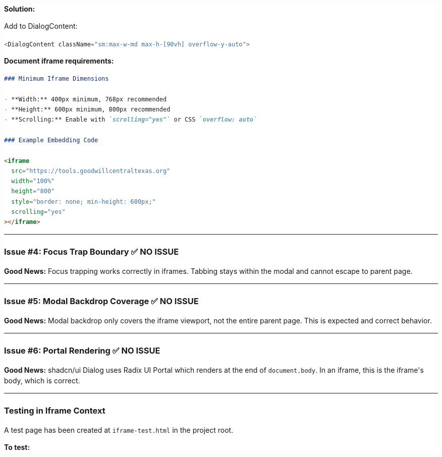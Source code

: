 **Solution:**

Add to DialogContent:

```typescript
<DialogContent className="sm:max-w-md max-h-[90vh] overflow-y-auto">
```

**Document iframe requirements:**

```markdown
### Minimum Iframe Dimensions

- **Width:** 400px minimum, 768px recommended
- **Height:** 600px minimum, 800px recommended
- **Scrolling:** Enable with `scrolling="yes"` or CSS `overflow: auto`

### Example Embedding Code

<iframe
  src="https://tools.goodwillcentraltexas.org"
  width="100%"
  height="800"
  style="border: none; min-height: 600px;"
  scrolling="yes"
></iframe>
```

---

### **Issue #4: Focus Trap Boundary** ✅ **NO ISSUE**

**Good News:** Focus trapping works correctly in iframes. Tabbing stays within the modal and cannot escape to parent page.

---

### **Issue #5: Modal Backdrop Coverage** ✅ **NO ISSUE**

**Good News:** Modal backdrop only covers the iframe viewport, not the entire parent page. This is expected and correct behavior.

---

### **Issue #6: Portal Rendering** ✅ **NO ISSUE**

**Good News:** shadcn/ui Dialog uses Radix UI Portal which renders at the end of `document.body`. In an iframe, this is the iframe's body, which is correct.

---

### **Testing in Iframe Context**

A test page has been created at `iframe-test.html` in the project root.

**To test:**
